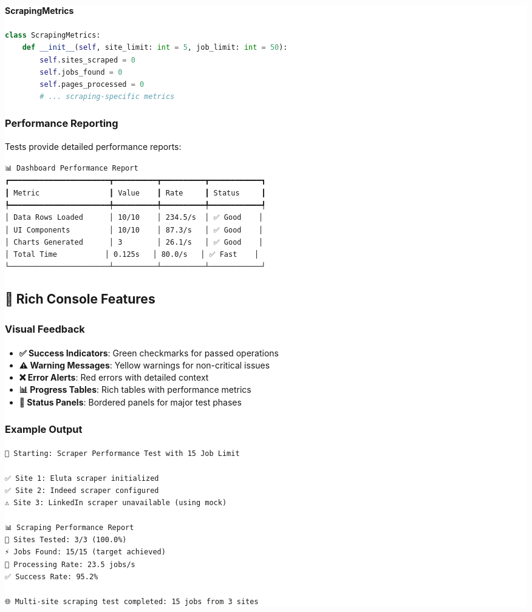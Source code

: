 #### **ScrapingMetrics**
```python
class ScrapingMetrics:
    def __init__(self, site_limit: int = 5, job_limit: int = 50):
        self.sites_scraped = 0
        self.jobs_found = 0
        self.pages_processed = 0
        # ... scraping-specific metrics
```

### **Performance Reporting**

Tests provide detailed performance reports:

```
📊 Dashboard Performance Report
┏━━━━━━━━━━━━━━━━━━━━━━━┳━━━━━━━━━━┳━━━━━━━━━━┳━━━━━━━━━━━━┓
┃ Metric                ┃ Value    ┃ Rate     ┃ Status     ┃
┡━━━━━━━━━━━━━━━━━━━━━━━╇━━━━━━━━━━╇━━━━━━━━━━╇━━━━━━━━━━━━┩
│ Data Rows Loaded      │ 10/10    │ 234.5/s  │ ✅ Good    │
│ UI Components         │ 10/10    │ 87.3/s   │ ✅ Good    │
│ Charts Generated      │ 3        │ 26.1/s   │ ✅ Good    │
│ Total Time           │ 0.125s   │ 80.0/s   │ ✅ Fast    │
└───────────────────────┴──────────┴──────────┴────────────┘
```

## 🎨 Rich Console Features

### **Visual Feedback**

- **✅ Success Indicators**: Green checkmarks for passed operations
- **⚠️ Warning Messages**: Yellow warnings for non-critical issues  
- **❌ Error Alerts**: Red errors with detailed context
- **📊 Progress Tables**: Rich tables with performance metrics
- **🎯 Status Panels**: Bordered panels for major test phases

### **Example Output**

```
🧪 Starting: Scraper Performance Test with 15 Job Limit

✅ Site 1: Eluta scraper initialized
✅ Site 2: Indeed scraper configured  
⚠️ Site 3: LinkedIn scraper unavailable (using mock)

📊 Scraping Performance Report
🎯 Sites Tested: 3/3 (100.0%)
⚡ Jobs Found: 15/15 (target achieved)
🔄 Processing Rate: 23.5 jobs/s
✅ Success Rate: 95.2%

🌐 Multi-site scraping test completed: 15 jobs from 3 sites
```
